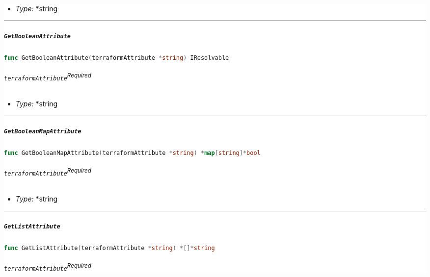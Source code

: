 - *Type:* *string

---

##### `GetBooleanAttribute` <a name="GetBooleanAttribute" id="rhizo-co-terraform-provider-lacework.integrationAwsEksAuditLog.IntegrationAwsEksAuditLogCredentialsOutputReference.getBooleanAttribute"></a>

```go
func GetBooleanAttribute(terraformAttribute *string) IResolvable
```

###### `terraformAttribute`<sup>Required</sup> <a name="terraformAttribute" id="rhizo-co-terraform-provider-lacework.integrationAwsEksAuditLog.IntegrationAwsEksAuditLogCredentialsOutputReference.getBooleanAttribute.parameter.terraformAttribute"></a>

- *Type:* *string

---

##### `GetBooleanMapAttribute` <a name="GetBooleanMapAttribute" id="rhizo-co-terraform-provider-lacework.integrationAwsEksAuditLog.IntegrationAwsEksAuditLogCredentialsOutputReference.getBooleanMapAttribute"></a>

```go
func GetBooleanMapAttribute(terraformAttribute *string) *map[string]*bool
```

###### `terraformAttribute`<sup>Required</sup> <a name="terraformAttribute" id="rhizo-co-terraform-provider-lacework.integrationAwsEksAuditLog.IntegrationAwsEksAuditLogCredentialsOutputReference.getBooleanMapAttribute.parameter.terraformAttribute"></a>

- *Type:* *string

---

##### `GetListAttribute` <a name="GetListAttribute" id="rhizo-co-terraform-provider-lacework.integrationAwsEksAuditLog.IntegrationAwsEksAuditLogCredentialsOutputReference.getListAttribute"></a>

```go
func GetListAttribute(terraformAttribute *string) *[]*string
```

###### `terraformAttribute`<sup>Required</sup> <a name="terraformAttribute" id="rhizo-co-terraform-provider-lacework.integrationAwsEksAuditLog.IntegrationAwsEksAuditLogCredentialsOutputReference.getListAttribute.parameter.terraformAttribute"></a>

